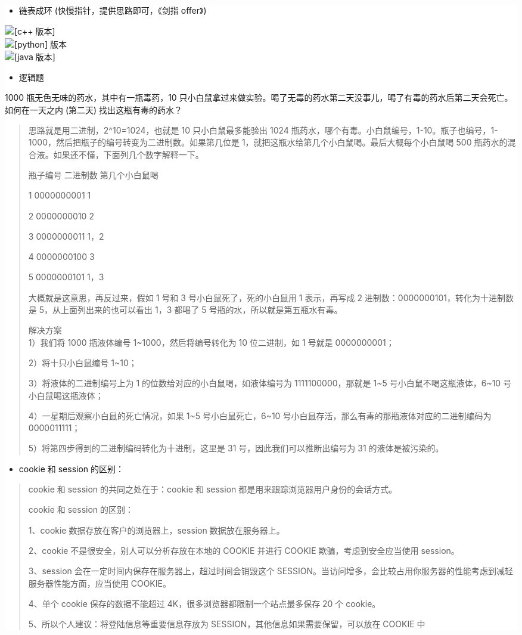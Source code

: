 *   链表成环 (快慢指针，提供思路即可，《剑指 offer》)
    

![](https://mmbiz.qpic.cn/mmbiz_png/NdsdouZwicadW2VIfXdY7MwVfbEEuBXFnhMT4PpPIyCvfxqRiagzHcDWibeHx5Q3icCDuMib2Uz3ic38gKEesl2jVxMw/640?wx_fmt=png)[c++ 版本]  
![](https://mmbiz.qpic.cn/mmbiz_png/NdsdouZwicadW2VIfXdY7MwVfbEEuBXFnCKhSc0LsNLE94BeazVd3iasbibibdSTgJbg2pQt2xG9QoJzRxvHQusJaA/640?wx_fmt=png)[python] 版本  
![](https://mmbiz.qpic.cn/mmbiz_png/NdsdouZwicadW2VIfXdY7MwVfbEEuBXFn0v8yFPUDXPYcuNHvcfj7R1gU1bb3YxLJeWqtf8T5TDLZriaf1KQFbFA/640?wx_fmt=png)[java 版本]

*   逻辑题
    

1000 瓶无色无味的药水，其中有一瓶毒药，10 只小白鼠拿过来做实验。喝了无毒的药水第二天没事儿，喝了有毒的药水后第二天会死亡。如何在一天之内 (第二天) 找出这瓶有毒的药水？

> 思路就是用二进制，2^10=1024，也就是 10 只小白鼠最多能验出 1024 瓶药水，哪个有毒。小白鼠编号，1-10。瓶子也编号，1-1000，然后把瓶子的编号转变为二进制数。如果第几位是 1，就把这瓶水给第几个小白鼠喝。最后大概每个小白鼠喝 500 瓶药水的混合液。如果还不懂，下面列几个数字解释一下。
> 
> 瓶子编号 二进制数 第几个小白鼠喝
> 
> 1 0000000001 1
> 
> 2 0000000010 2
> 
> 3 0000000011 1，2
> 
> 4 0000000100 3
> 
> 5 0000000101 1，3
> 
> 大概就是这意思，再反过来，假如 1 号和 3 号小白鼠死了，死的小白鼠用 1 表示，再写成 2 进制数：0000000101，转化为十进制数是 5，从上面列出来的也可以看出 1，3 都喝了 5 号瓶的水，所以就是第五瓶水有毒。
> 
> 解决方案  
> 1）我们将 1000 瓶液体编号 1~1000，然后将编号转化为 10 位二进制，如 1 号就是 0000000001；
> 
>   
> 2）将十只小白鼠编号 1~10；
> 
>   
> 3）将液体的二进制编号上为 1 的位数给对应的小白鼠喝，如液体编号为 1111100000，那就是 1~5 号小白鼠不喝这瓶液体，6~10 号小白鼠喝这瓶液体；
> 
>   
> 4）一星期后观察小白鼠的死亡情况，如果 1~5 号小白鼠死亡，6~10 号小白鼠存活，那么有毒的那瓶液体对应的二进制编码为 0000011111；
> 
>   
> 5）将第四步得到的二进制编码转化为十进制，这里是 31 号，因此我们可以推断出编号为 31 的液体是被污染的。

*   cookie 和 session 的区别：
    

> cookie 和 session 的共同之处在于：cookie 和 session 都是用来跟踪浏览器用户身份的会话方式。
> 
> cookie 和 session 的区别：
> 
> 1、cookie 数据存放在客户的浏览器上，session 数据放在服务器上。
> 
> 2、cookie 不是很安全，别人可以分析存放在本地的 COOKIE 并进行 COOKIE 欺骗，考虑到安全应当使用 session。
> 
> 3、session 会在一定时间内保存在服务器上，超过时间会销毁这个 SESSION。当访问增多，会比较占用你服务器的性能考虑到减轻服务器性能方面，应当使用 COOKIE。
> 
> 4、单个 cookie 保存的数据不能超过 4K，很多浏览器都限制一个站点最多保存 20 个 cookie。
> 
> 5、所以个人建议：将登陆信息等重要信息存放为 SESSION，其他信息如果需要保留，可以放在 COOKIE 中
